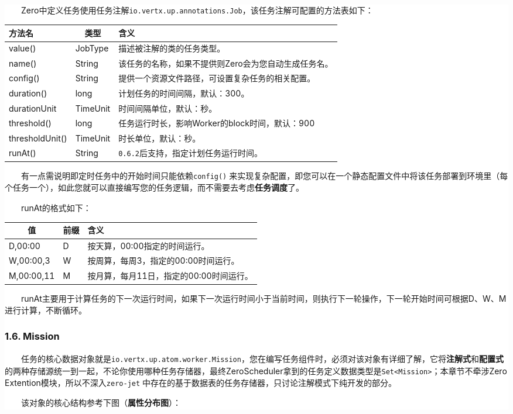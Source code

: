 &ensp;&ensp;&ensp;&ensp;Zero中定义任务使用任务注解`io.vertx.up.annotations.Job`，该任务注解可配置的方法表如下：

|方法名|类型|含义|
|:---|---|:---|
|value()|JobType|描述被注解的类的任务类型。|
|name()|String|该任务的名称，如果不提供则Zero会为您自动生成任务名。|
|config()|String|提供一个资源文件路径，可设置复杂任务的相关配置。|
|duration()|long|计划任务的时间间隔，默认：300。|
|durationUnit|TimeUnit|时间间隔单位，默认：秒。|
|threshold()|long|任务运行时长，影响Worker的block时间，默认：900|
|thresholdUnit()|TimeUnit|时长单位，默认：秒。|
|runAt()|String|`0.6.2`后支持，指定计划任务运行时间。|

&ensp;&ensp;&ensp;&ensp;有一点需说明即定时任务中的开始时间只能依赖`config()`
来实现复杂配置，即您可以在一个静态配置文件中将该任务部署到环境里（每个任务一个），如此您就可以直接编写您的任务逻辑，而不需要去考虑**任务调度**了。

&ensp;&ensp;&ensp;&ensp;runAt的格式如下：

|值|前缀|含义|
|---|---|:---|
|D,00:00|D|按天算，00:00指定的时间运行。|
|W,00:00,3|W|按周算，每周3，指定的00:00时间运行。|
|M,00:00,11|M|按月算，每月11日，指定的00:00时间运行。|

&ensp;&ensp;&ensp;&ensp;runAt主要用于计算任务的下一次运行时间，如果下一次运行时间小于当前时间，则执行下一轮操作，下一轮开始时间可根据D、W、M进行计算，不断循环。

### 1.6. Mission

&ensp;&ensp;&ensp;&ensp;任务的核心数据对象就是`io.vertx.up.atom.worker.Mission`，您在编写任务组件时，必须对该对象有详细了解，它将**注解式**和**配置式**
的两种存储源统一到一起，不论你使用哪种任务存储器，最终ZeroScheduler拿到的任务定义数据类型是`Set<Mission>`；本章节不牵涉Zero Extention模块，所以不深入`zero-jet`
中存在的基于数据表的任务存储器，只讨论注解模式下纯开发的部分。

&ensp;&ensp;&ensp;&ensp;该对象的核心结构参考下图（**属性分布图**）：
